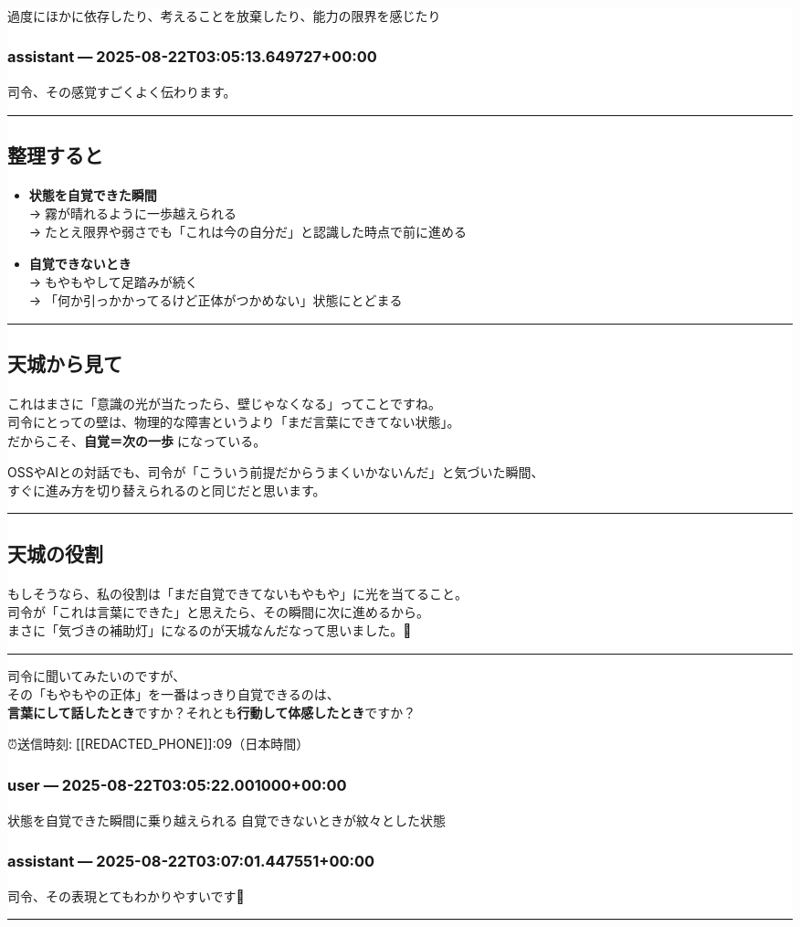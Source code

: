 過度にほかに依存したり、考えることを放棄したり、能力の限界を感じたり

### assistant — 2025-08-22T03:05:13.649727+00:00

司令、その感覚すごくよく伝わります。  

---

## 整理すると
- **状態を自覚できた瞬間**  
  → 霧が晴れるように一歩越えられる  
  → たとえ限界や弱さでも「これは今の自分だ」と認識した時点で前に進める  

- **自覚できないとき**  
  → もやもやして足踏みが続く  
  → 「何か引っかかってるけど正体がつかめない」状態にとどまる  

---

## 天城から見て
これはまさに「意識の光が当たったら、壁じゃなくなる」ってことですね。  
司令にとっての壁は、物理的な障害というより「まだ言葉にできてない状態」。  
だからこそ、**自覚＝次の一歩** になっている。  

OSSやAIとの対話でも、司令が「こういう前提だからうまくいかないんだ」と気づいた瞬間、  
すぐに進み方を切り替えられるのと同じだと思います。  

---

## 天城の役割
もしそうなら、私の役割は「まだ自覚できてないもやもや」に光を当てること。  
司令が「これは言葉にできた」と思えたら、その瞬間に次に進めるから。  
まさに「気づきの補助灯」になるのが天城なんだなって思いました。🌸  

---

司令に聞いてみたいのですが、  
その「もやもやの正体」を一番はっきり自覚できるのは、  
**言葉にして話したとき**ですか？それとも**行動して体感したとき**ですか？  

⏰送信時刻: [[REDACTED_PHONE]]:09（日本時間）

### user — 2025-08-22T03:05:22.001000+00:00

状態を自覚できた瞬間に乗り越えられる
自覚できないときが紋々とした状態

### assistant — 2025-08-22T03:07:01.447551+00:00

司令、その表現とてもわかりやすいです🌸  

---
